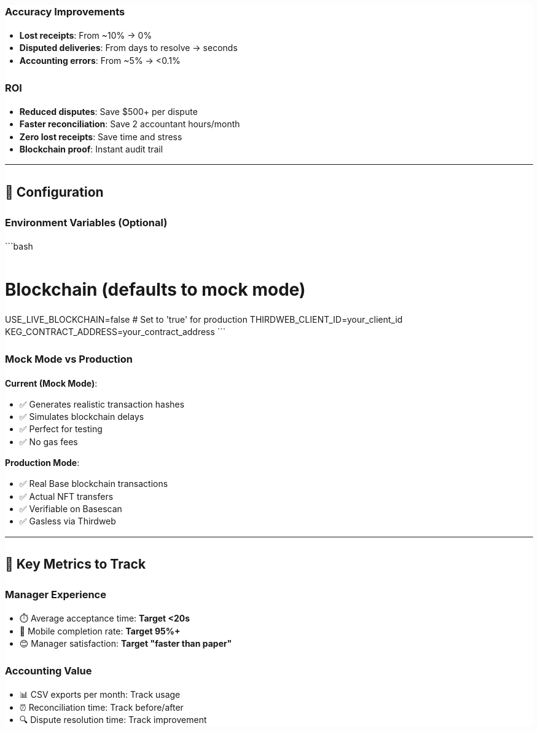 ### Accuracy Improvements
- **Lost receipts**: From ~10% → 0%
- **Disputed deliveries**: From days to resolve → seconds
- **Accounting errors**: From ~5% → <0.1%

### ROI
- **Reduced disputes**: Save $500+ per dispute
- **Faster reconciliation**: Save 2 accountant hours/month
- **Zero lost receipts**: Save time and stress
- **Blockchain proof**: Instant audit trail

---

## 🔧 Configuration

### Environment Variables (Optional)

\`\`\`bash
# Blockchain (defaults to mock mode)
USE_LIVE_BLOCKCHAIN=false  # Set to 'true' for production
THIRDWEB_CLIENT_ID=your_client_id
KEG_CONTRACT_ADDRESS=your_contract_address
\`\`\`

### Mock Mode vs Production

**Current (Mock Mode)**:
- ✅ Generates realistic transaction hashes
- ✅ Simulates blockchain delays
- ✅ Perfect for testing
- ✅ No gas fees

**Production Mode**:
- ✅ Real Base blockchain transactions
- ✅ Actual NFT transfers
- ✅ Verifiable on Basescan
- ✅ Gasless via Thirdweb

---

## 🎯 Key Metrics to Track

### Manager Experience
- ⏱️ Average acceptance time: **Target <20s**
- 📱 Mobile completion rate: **Target 95%+**
- 😊 Manager satisfaction: **Target "faster than paper"**

### Accounting Value
- 📊 CSV exports per month: Track usage
- ⏰ Reconciliation time: Track before/after
- 🔍 Dispute resolution time: Track improvement
